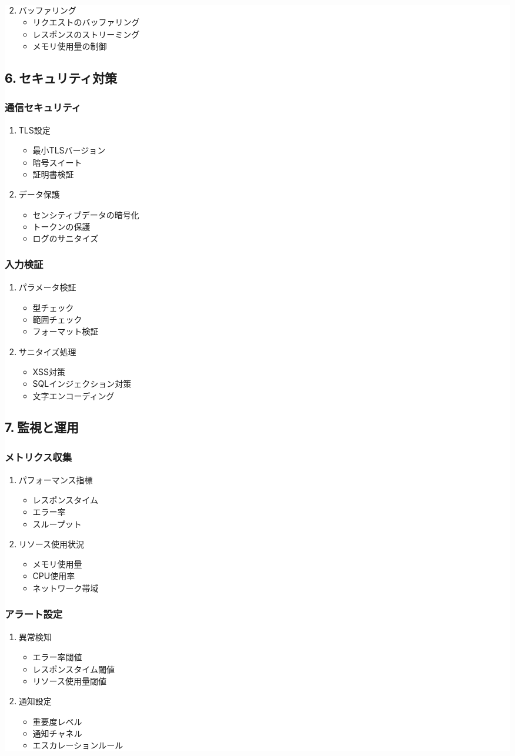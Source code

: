 2. バッファリング
   - リクエストのバッファリング
   - レスポンスのストリーミング
   - メモリ使用量の制御

## 6. セキュリティ対策

### 通信セキュリティ
1. TLS設定
   - 最小TLSバージョン
   - 暗号スイート
   - 証明書検証

2. データ保護
   - センシティブデータの暗号化
   - トークンの保護
   - ログのサニタイズ

### 入力検証
1. パラメータ検証
   - 型チェック
   - 範囲チェック
   - フォーマット検証

2. サニタイズ処理
   - XSS対策
   - SQLインジェクション対策
   - 文字エンコーディング

## 7. 監視と運用

### メトリクス収集
1. パフォーマンス指標
   - レスポンスタイム
   - エラー率
   - スループット

2. リソース使用状況
   - メモリ使用量
   - CPU使用率
   - ネットワーク帯域

### アラート設定
1. 異常検知
   - エラー率閾値
   - レスポンスタイム閾値
   - リソース使用量閾値

2. 通知設定
   - 重要度レベル
   - 通知チャネル
   - エスカレーションルール